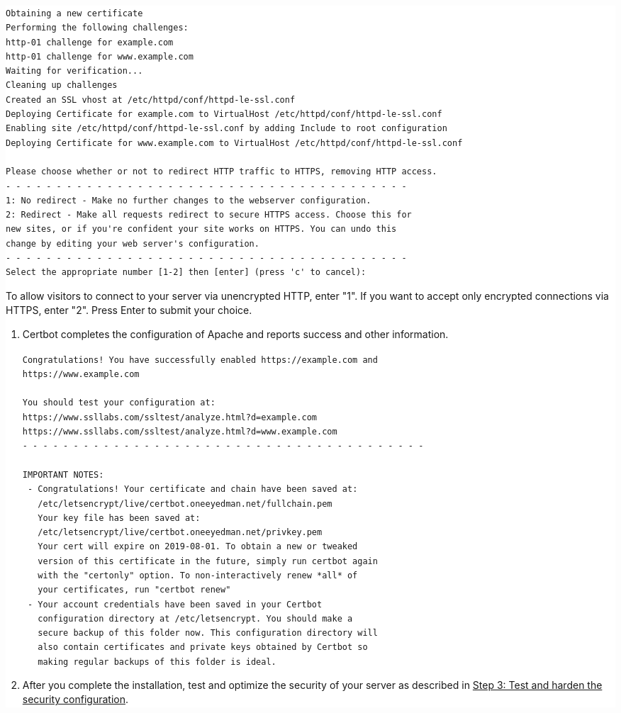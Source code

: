    ```
   Obtaining a new certificate
   Performing the following challenges:
   http-01 challenge for example.com
   http-01 challenge for www.example.com
   Waiting for verification...
   Cleaning up challenges
   Created an SSL vhost at /etc/httpd/conf/httpd-le-ssl.conf
   Deploying Certificate for example.com to VirtualHost /etc/httpd/conf/httpd-le-ssl.conf
   Enabling site /etc/httpd/conf/httpd-le-ssl.conf by adding Include to root configuration
   Deploying Certificate for www.example.com to VirtualHost /etc/httpd/conf/httpd-le-ssl.conf
   
   Please choose whether or not to redirect HTTP traffic to HTTPS, removing HTTP access.
   - - - - - - - - - - - - - - - - - - - - - - - - - - - - - - - - - - - - - - - -
   1: No redirect - Make no further changes to the webserver configuration.
   2: Redirect - Make all requests redirect to secure HTTPS access. Choose this for
   new sites, or if you're confident your site works on HTTPS. You can undo this
   change by editing your web server's configuration.
   - - - - - - - - - - - - - - - - - - - - - - - - - - - - - - - - - - - - - - - -
   Select the appropriate number [1-2] then [enter] (press 'c' to cancel):
   ```

   To allow visitors to connect to your server via unencrypted HTTP, enter "1"\. If you want to accept only encrypted connections via HTTPS, enter "2"\. Press Enter to submit your choice\.

1. Certbot completes the configuration of Apache and reports success and other information\.

   ```
   Congratulations! You have successfully enabled https://example.com and
   https://www.example.com
   
   You should test your configuration at:
   https://www.ssllabs.com/ssltest/analyze.html?d=example.com
   https://www.ssllabs.com/ssltest/analyze.html?d=www.example.com
   - - - - - - - - - - - - - - - - - - - - - - - - - - - - - - - - - - - - - - - -
   
   IMPORTANT NOTES:
    - Congratulations! Your certificate and chain have been saved at:
      /etc/letsencrypt/live/certbot.oneeyedman.net/fullchain.pem
      Your key file has been saved at:
      /etc/letsencrypt/live/certbot.oneeyedman.net/privkey.pem
      Your cert will expire on 2019-08-01. To obtain a new or tweaked
      version of this certificate in the future, simply run certbot again
      with the "certonly" option. To non-interactively renew *all* of
      your certificates, run "certbot renew"
    - Your account credentials have been saved in your Certbot
      configuration directory at /etc/letsencrypt. You should make a
      secure backup of this folder now. This configuration directory will
      also contain certificates and private keys obtained by Certbot so
      making regular backups of this folder is ideal.
   ```

1. After you complete the installation, test and optimize the security of your server as described in [Step 3: Test and harden the security configuration](#ssl_test)\. 
